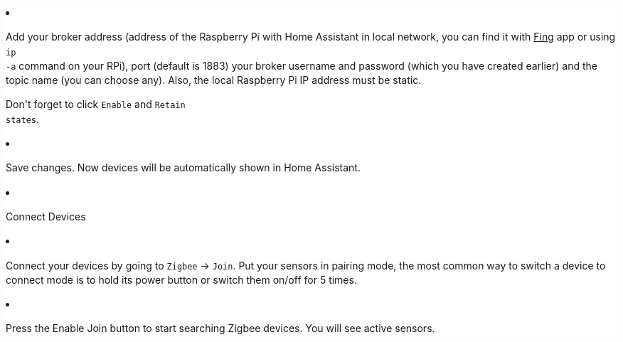 </li>

<li>

Add your broker address (address of the Raspberry Pi with Home Assistant in local network, you can find it with [Fing](https://www.fing.com/products) app or using <code>ip -a</code> command on your RPi), port (default is 1883) your broker username and password (which you have created earlier) and the topic name (you can choose any). Also, the local Raspberry Pi IP address must be static.

Don't forget to click <code>Enable</code> and  <code>Retain states</code>.

</li>

<li>

Save changes. Now devices will be automatically shown in Home Assistant.

</li>
</List>

</li>

<li>

Connect Devices 

<List>

<li>

Connect your devices by going to <code>Zigbee</code> -> <code>Join</code>. Put your sensors in pairing mode, the most common way to switch a device to connect mode is to hold its power button or switch them on/off for 5 times.

<LessonImages src="smart-house-course/lesson-4-a-4.gif" alt="tutorial" imageClasses="mb"/>

<LessonVideo  :videos="[{src: 'https://crustipfs.live/ipfs/Qmdq3PBNY88QbYYqakwSLG2vn3mVUom3w3wsSWfTd1pzJA', type:'mp4'}]" />

</li>

<li>

Press the Enable Join button to start searching Zigbee devices. You will see active sensors.

</li>

</List>
</li>

</List>
</section>
